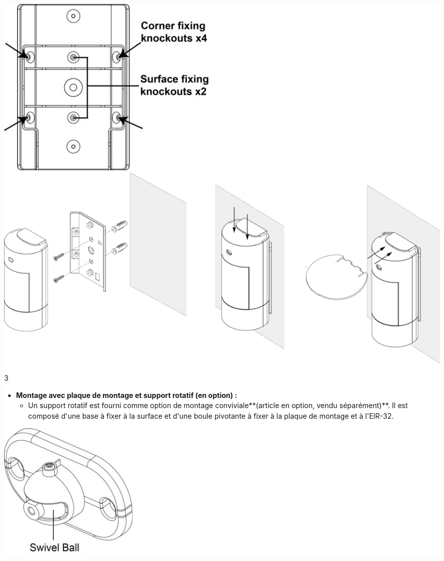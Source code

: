 ![](<.gitbook/assets/4 (26).jpeg>)![](<.gitbook/assets/5 (34).png>)

3

-   **Montage avec plaque de montage et support rotatif (en option) :**
    -   Un support rotatif est fourni comme option de montage conviviale**(article en option, vendu séparément)**. Il est composé d'une base à fixer à la surface et d'une boule pivotante à fixer à la plaque de montage et à l'EIR-32.

![](<.gitbook/assets/6 (23).jpeg>)
